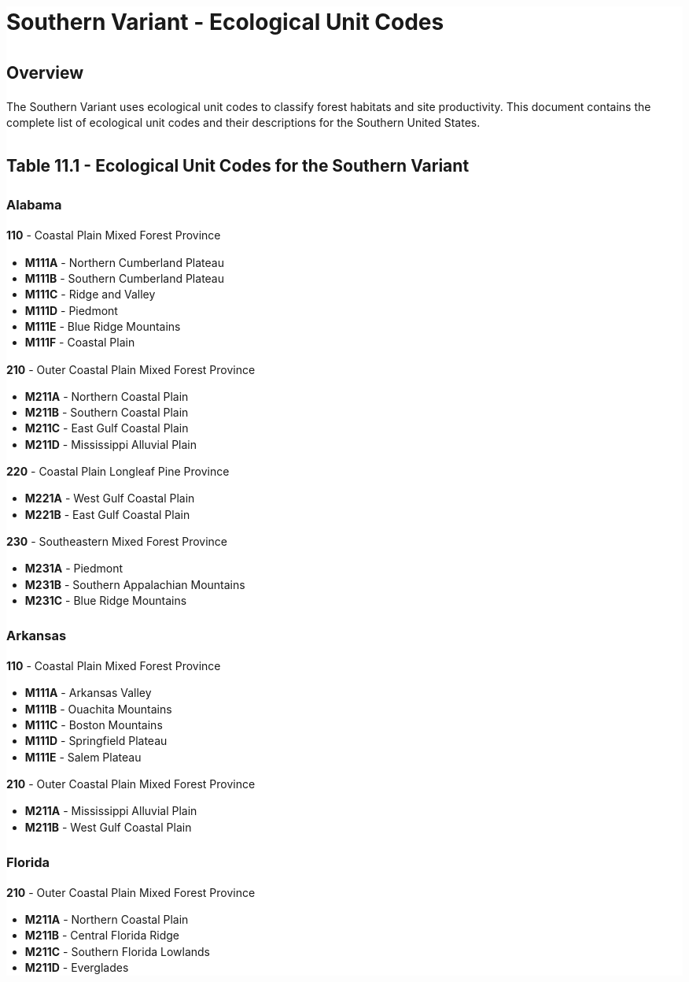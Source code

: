 # Southern Variant - Ecological Unit Codes

## Overview
The Southern Variant uses ecological unit codes to classify forest habitats and site productivity. This document contains the complete list of ecological unit codes and their descriptions for the Southern United States.

## Table 11.1 - Ecological Unit Codes for the Southern Variant

### Alabama

**110** - Coastal Plain Mixed Forest Province
- **M111A** - Northern Cumberland Plateau
- **M111B** - Southern Cumberland Plateau  
- **M111C** - Ridge and Valley
- **M111D** - Piedmont
- **M111E** - Blue Ridge Mountains
- **M111F** - Coastal Plain

**210** - Outer Coastal Plain Mixed Forest Province
- **M211A** - Northern Coastal Plain
- **M211B** - Southern Coastal Plain
- **M211C** - East Gulf Coastal Plain
- **M211D** - Mississippi Alluvial Plain

**220** - Coastal Plain Longleaf Pine Province
- **M221A** - West Gulf Coastal Plain
- **M221B** - East Gulf Coastal Plain

**230** - Southeastern Mixed Forest Province
- **M231A** - Piedmont
- **M231B** - Southern Appalachian Mountains
- **M231C** - Blue Ridge Mountains

### Arkansas

**110** - Coastal Plain Mixed Forest Province
- **M111A** - Arkansas Valley
- **M111B** - Ouachita Mountains
- **M111C** - Boston Mountains
- **M111D** - Springfield Plateau
- **M111E** - Salem Plateau

**210** - Outer Coastal Plain Mixed Forest Province
- **M211A** - Mississippi Alluvial Plain
- **M211B** - West Gulf Coastal Plain

### Florida

**210** - Outer Coastal Plain Mixed Forest Province
- **M211A** - Northern Coastal Plain
- **M211B** - Central Florida Ridge
- **M211C** - Southern Florida Lowlands
- **M211D** - Everglades
